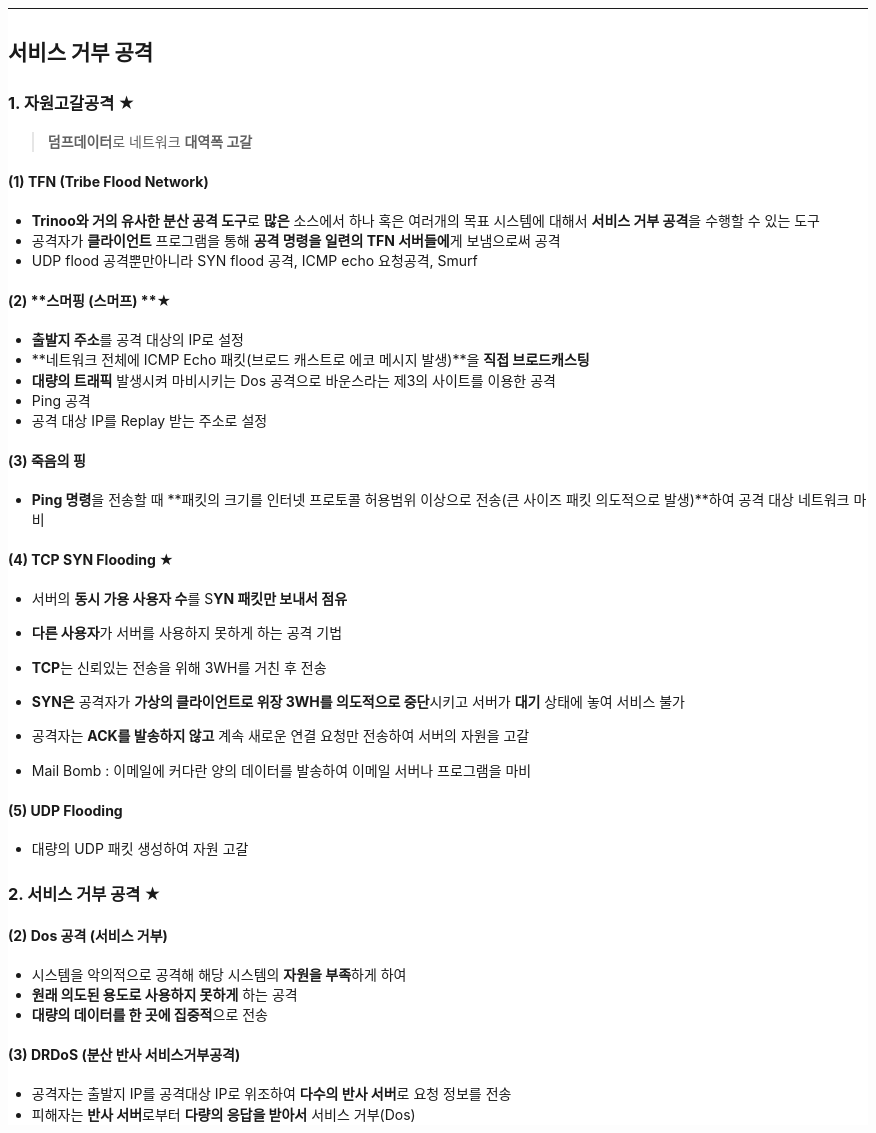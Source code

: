   

---

## 서비스 거부 공격 



### 1. 자원고갈공격 ★

> **덤프데이터**로 네트워크 **대역폭 고갈**

#### (1) TFN (Tribe Flood Network) 

- **Trinoo와 거의 유사한  분산 공격 도구**로 **많은** 소스에서 하나 혹은 여러개의 목표 시스템에 대해서 **서비스 거부 공격**을 수행할 수 있는 도구
- 공격자가 **클라이언트** 프로그램을 통해 **공격 명령을 일련의 TFN 서버들에**게 보냄으로써 공격
- UDP flood 공격뿐만아니라 SYN flood 공격, ICMP echo 요청공격, Smurf 

#### (2) **스머핑 (스머프) **★ 

-  **출발지 주소**를 공격 대상의 IP로 설정
-  **네트워크 전체에 ICMP Echo 패킷(브로드 캐스트로 에코 메시지 발생)**을 **직접 브로드캐스팅**
- **대량의 트래픽** 발생시켜 마비시키는 Dos 공격으로 바운스라는 제3의 사이트를 이용한 공격
- Ping 공격
- 공격 대상 IP를 Replay 받는 주소로 설정

#### (3) **죽음의 핑** 

- **Ping 명령**을 전송할 때 **패킷의 크기를 인터넷 프로토콜 허용범위 이상으로 전송(큰 사이즈 패킷 의도적으로 발생)**하여 공격 대상 네트워크 마비

#### (4) **TCP SYN Flooding** ★

-  서버의 **동시 가용 사용자 수**를 S**YN 패킷만 보내서 점유**
-  **다른 사용자**가 서버를 사용하지 못하게 하는 공격 기법
-  **TCP**는 신뢰있는 전송을 위해 3WH를 거친 후 전송
-  **SYN은** 공격자가 **가상의 클라이언트로 위장 3WH를 의도적으로 중단**시키고 서버가 **대기** 상태에 놓여 서비스 불가
- 공격자는 **ACK를 발송하지 않고** 계속 새로운 연결 요청만 전송하여 서버의 자원을 고갈

- Mail Bomb : 이메일에 커다란 양의 데이터를 발송하여 이메일 서버나 프로그램을 마비

#### (5) UDP Flooding

- 대량의 UDP 패킷 생성하여 자원 고갈



### 2. 서비스 거부 공격 ★

#### (2) **Dos 공격 (서비스 거부)** 

- 시스템을 악의적으로 공격해 해당 시스템의 **자원을 부족**하게 하여
-  **원래 의도된 용도로 사용하지 못하게** 하는 공격  
- **대량의 데이터를 한 곳에 집중적**으로 전송

#### (3) DRDoS (분산 반사 서비스거부공격)

- 공격자는 출발지 IP를 공격대상 IP로 위조하여 **다수의 반사 서버**로 요청 정보를 전송
- 피해자는 **반사 서버**로부터 **다량의 응답을 받아서** 서비스 거부(Dos)
